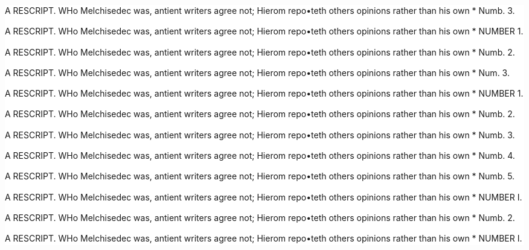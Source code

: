 A RESCRIPT.
WHo Melchisedec was, antient writers agree not; Hierom repo•teth others opinions rather than his own
      * Numb. 3.

A RESCRIPT.
WHo Melchisedec was, antient writers agree not; Hierom repo•teth others opinions rather than his own
      * NUMBER 1.

A RESCRIPT.
WHo Melchisedec was, antient writers agree not; Hierom repo•teth others opinions rather than his own
      * Numb. 2.

A RESCRIPT.
WHo Melchisedec was, antient writers agree not; Hierom repo•teth others opinions rather than his own
      * Num. 3.

A RESCRIPT.
WHo Melchisedec was, antient writers agree not; Hierom repo•teth others opinions rather than his own
      * NUMBER 1.

A RESCRIPT.
WHo Melchisedec was, antient writers agree not; Hierom repo•teth others opinions rather than his own
      * Numb. 2.

A RESCRIPT.
WHo Melchisedec was, antient writers agree not; Hierom repo•teth others opinions rather than his own
      * Numb. 3.

A RESCRIPT.
WHo Melchisedec was, antient writers agree not; Hierom repo•teth others opinions rather than his own
      * Numb. 4.

A RESCRIPT.
WHo Melchisedec was, antient writers agree not; Hierom repo•teth others opinions rather than his own
      * Numb. 5.

A RESCRIPT.
WHo Melchisedec was, antient writers agree not; Hierom repo•teth others opinions rather than his own
      * NUMBER I.

A RESCRIPT.
WHo Melchisedec was, antient writers agree not; Hierom repo•teth others opinions rather than his own
      * Numb. 2.

A RESCRIPT.
WHo Melchisedec was, antient writers agree not; Hierom repo•teth others opinions rather than his own
      * NUMBER I.
